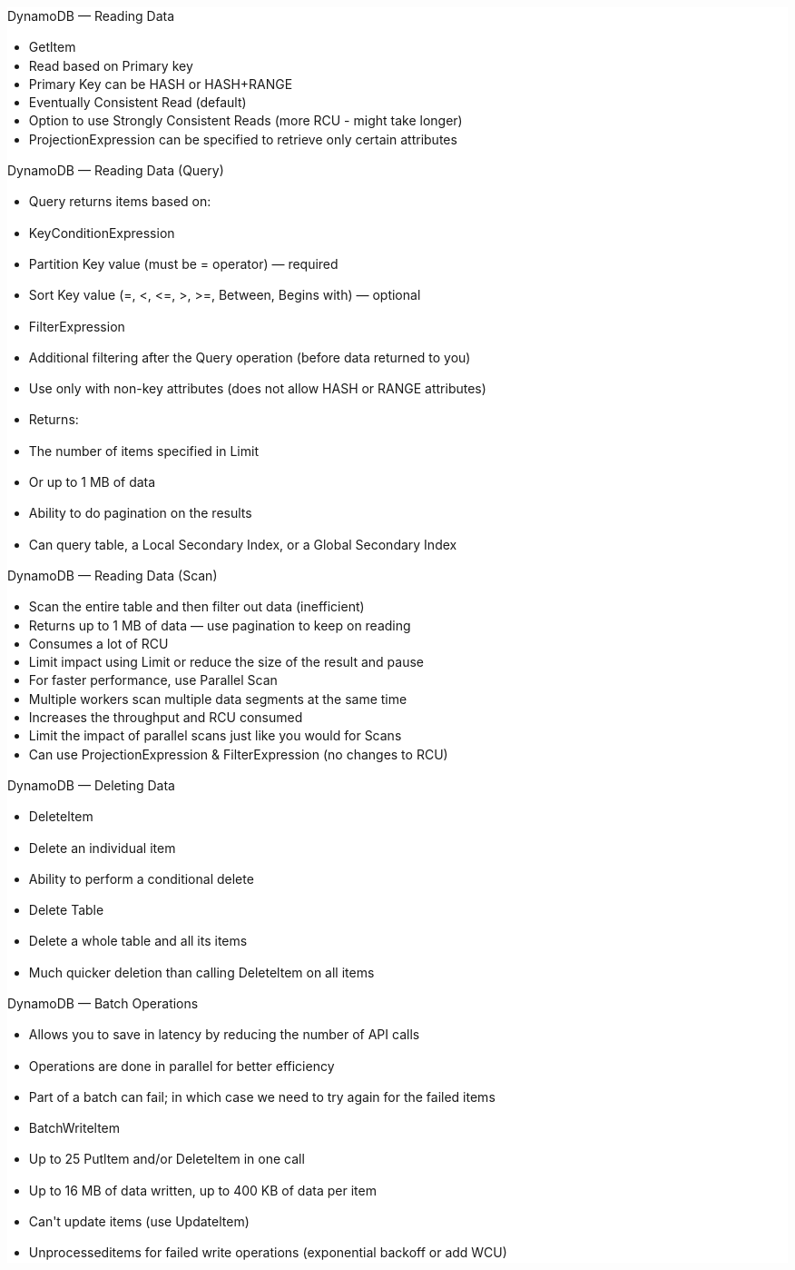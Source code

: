 DynamoDB — Reading Data

- Getltem
 - Read based on Primary key
 - Primary Key can be HASH or HASH+RANGE
 - Eventually Consistent Read (default)
 - Option to use Strongly Consistent Reads (more RCU - might take longer)
 - ProjectionExpression can be specified to retrieve only certain attributes

DynamoDB — Reading Data (Query)

- Query returns items based on:
 - KeyConditionExpression
  - Partition Key value (must be = operator) — required
  - Sort Key value (=, <, <=, >, >=, Between, Begins with) — optional
 - FilterExpression
  - Additional filtering after the Query operation (before data returned to you)
  - Use only with non-key attributes (does not allow HASH or RANGE attributes)

- Returns:
 - The number of items specified in Limit
 - Or up to 1 MB of data

- Ability to do pagination on the results
- Can query table, a Local Secondary Index, or a Global Secondary Index


DynamoDB — Reading Data (Scan)

- Scan the entire table and then filter out data (inefficient)
- Returns up to 1 MB of data — use pagination to keep on reading
- Consumes a lot of RCU
- Limit impact using Limit or reduce the size of the result and pause
- For faster performance, use Parallel Scan
 - Multiple workers scan multiple data segments at the same time
 - Increases the throughput and RCU consumed
 - Limit the impact of parallel scans just like you would for Scans
- Can use ProjectionExpression & FilterExpression (no changes to RCU)

DynamoDB — Deleting Data

- Deleteltem
 - Delete an individual item
 - Ability to perform a conditional delete

- Delete Table
 - Delete a whole table and all its items
 - Much quicker deletion than calling Deleteltem on all items

DynamoDB — Batch Operations

- Allows you to save in latency by reducing the number of API calls
- Operations are done in parallel for better efficiency
- Part of a batch can fail; in which case we need to try again for the failed items

- BatchWriteltem
 - Up to 25 Putltem and/or Deleteltem in one call
 - Up to 16 MB of data written, up to 400 KB of data per item
 - Can't update items (use Updateltem)
 - Unprocesseditems for failed write operations (exponential backoff or add WCU)
